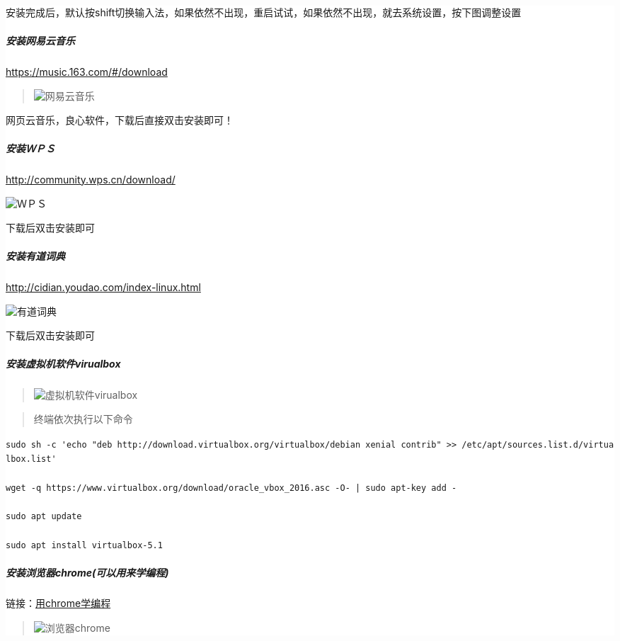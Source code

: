 
安装完成后，默认按shift切换输入法，如果依然不出现，重启试试，如果依然不出现，就去系统设置，按下图调整设置




##### 安装网易云音乐

https://music.163.com/#/download





> ![网易云音乐](http://upload-images.jianshu.io/upload_images/3203841-0c39a827048c5856.png?imageMogr2/auto-orient/strip%7CimageView2/2/w/1240)


网页云音乐，良心软件，下载后直接双击安装即可！


##### 安装ＷＰＳ
http://community.wps.cn/download/

![ＷＰＳ](http://upload-images.jianshu.io/upload_images/3203841-6935406412bac9b2.png?imageMogr2/auto-orient/strip%7CimageView2/2/w/1240)

下载后双击安装即可

##### 安装有道词典

http://cidian.youdao.com/index-linux.html


![有道词典](http://upload-images.jianshu.io/upload_images/3203841-c4744b70c45a4e67.png?imageMogr2/auto-orient/strip%7CimageView2/2/w/1240)


下载后双击安装即可

##### 安装虚拟机软件virualbox



> ![虚拟机软件virualbox](http://upload-images.jianshu.io/upload_images/3203841-72a6c0779ee951d4.png?imageMogr2/auto-orient/strip%7CimageView2/2/w/1240)


> 终端依次执行以下命令
```
sudo sh -c 'echo "deb http://download.virtualbox.org/virtualbox/debian xenial contrib" >> /etc/apt/sources.list.d/virtualbox.list'

wget -q https://www.virtualbox.org/download/oracle_vbox_2016.asc -O- | sudo apt-key add -

sudo apt update

sudo apt install virtualbox-5.1
```

##### 安装浏览器chrome(可以用来学编程)
链接：[用chrome学编程](http://www.jianshu.com/p/216539baebb8)


> ![浏览器chrome](http://upload-images.jianshu.io/upload_images/3203841-103e509dd99f5998.png?imageMogr2/auto-orient/strip%7CimageView2/2/w/1240)
